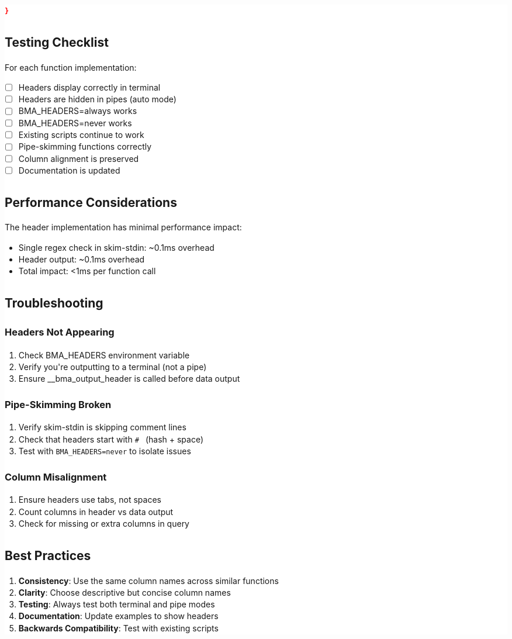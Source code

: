 ```bash
}
```

## Testing Checklist

For each function implementation:

- [ ] Headers display correctly in terminal
- [ ] Headers are hidden in pipes (auto mode)
- [ ] BMA_HEADERS=always works
- [ ] BMA_HEADERS=never works
- [ ] Existing scripts continue to work
- [ ] Pipe-skimming functions correctly
- [ ] Column alignment is preserved
- [ ] Documentation is updated

## Performance Considerations

The header implementation has minimal performance impact:
- Single regex check in skim-stdin: ~0.1ms overhead
- Header output: ~0.1ms overhead
- Total impact: <1ms per function call

## Troubleshooting

### Headers Not Appearing

1. Check BMA_HEADERS environment variable
2. Verify you're outputting to a terminal (not a pipe)
3. Ensure __bma_output_header is called before data output

### Pipe-Skimming Broken

1. Verify skim-stdin is skipping comment lines
2. Check that headers start with `# ` (hash + space)
3. Test with `BMA_HEADERS=never` to isolate issues

### Column Misalignment

1. Ensure headers use tabs, not spaces
2. Count columns in header vs data output
3. Check for missing or extra columns in query

## Best Practices

1. **Consistency**: Use the same column names across similar functions
2. **Clarity**: Choose descriptive but concise column names
3. **Testing**: Always test both terminal and pipe modes
4. **Documentation**: Update examples to show headers
5. **Backwards Compatibility**: Test with existing scripts
